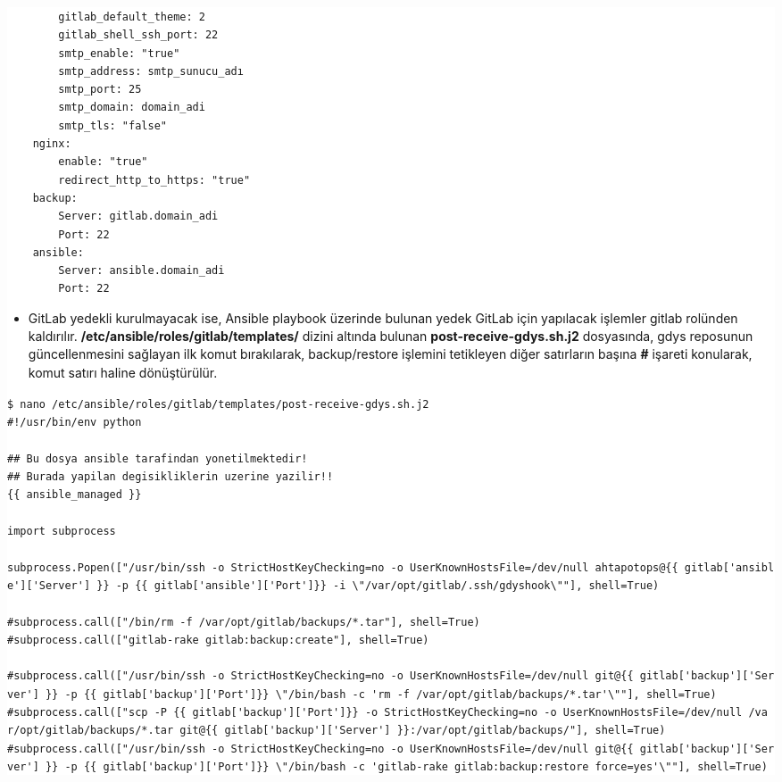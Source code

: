 ```
        gitlab_default_theme: 2
        gitlab_shell_ssh_port: 22
        smtp_enable: "true" 
        smtp_address: smtp_sunucu_adı
        smtp_port: 25 
        smtp_domain: domain_adi
        smtp_tls: "false" 
    nginx:
        enable: "true"
        redirect_http_to_https: "true"
    backup:
        Server: gitlab.domain_adi
        Port: 22
    ansible:
        Server: ansible.domain_adi
        Port: 22
```

* GitLab yedekli kurulmayacak ise, Ansible playbook üzerinde bulunan yedek GitLab için yapılacak işlemler gitlab rolünden kaldırılır. **/etc/ansible/roles/gitlab/templates/** dizini altında bulunan **post-receive-gdys.sh.j2** dosyasında, gdys reposunun güncellenmesini sağlayan ilk komut bırakılarak, backup/restore işlemini tetikleyen diğer satırların başına **#** işareti konularak, komut satırı haline dönüştürülür. 


```
$ nano /etc/ansible/roles/gitlab/templates/post-receive-gdys.sh.j2
#!/usr/bin/env python

## Bu dosya ansible tarafindan yonetilmektedir!
## Burada yapilan degisikliklerin uzerine yazilir!!
{{ ansible_managed }}

import subprocess

subprocess.Popen(["/usr/bin/ssh -o StrictHostKeyChecking=no -o UserKnownHostsFile=/dev/null ahtapotops@{{ gitlab['ansible']['Server'] }} -p {{ gitlab['ansible']['Port']}} -i \"/var/opt/gitlab/.ssh/gdyshook\""], shell=True)

#subprocess.call(["/bin/rm -f /var/opt/gitlab/backups/*.tar"], shell=True)
#subprocess.call(["gitlab-rake gitlab:backup:create"], shell=True)

#subprocess.call(["/usr/bin/ssh -o StrictHostKeyChecking=no -o UserKnownHostsFile=/dev/null git@{{ gitlab['backup']['Server'] }} -p {{ gitlab['backup']['Port']}} \"/bin/bash -c 'rm -f /var/opt/gitlab/backups/*.tar'\""], shell=True)
#subprocess.call(["scp -P {{ gitlab['backup']['Port']}} -o StrictHostKeyChecking=no -o UserKnownHostsFile=/dev/null /var/opt/gitlab/backups/*.tar git@{{ gitlab['backup']['Server'] }}:/var/opt/gitlab/backups/"], shell=True)
#subprocess.call(["/usr/bin/ssh -o StrictHostKeyChecking=no -o UserKnownHostsFile=/dev/null git@{{ gitlab['backup']['Server'] }} -p {{ gitlab['backup']['Port']}} \"/bin/bash -c 'gitlab-rake gitlab:backup:restore force=yes'\""], shell=True)

```
